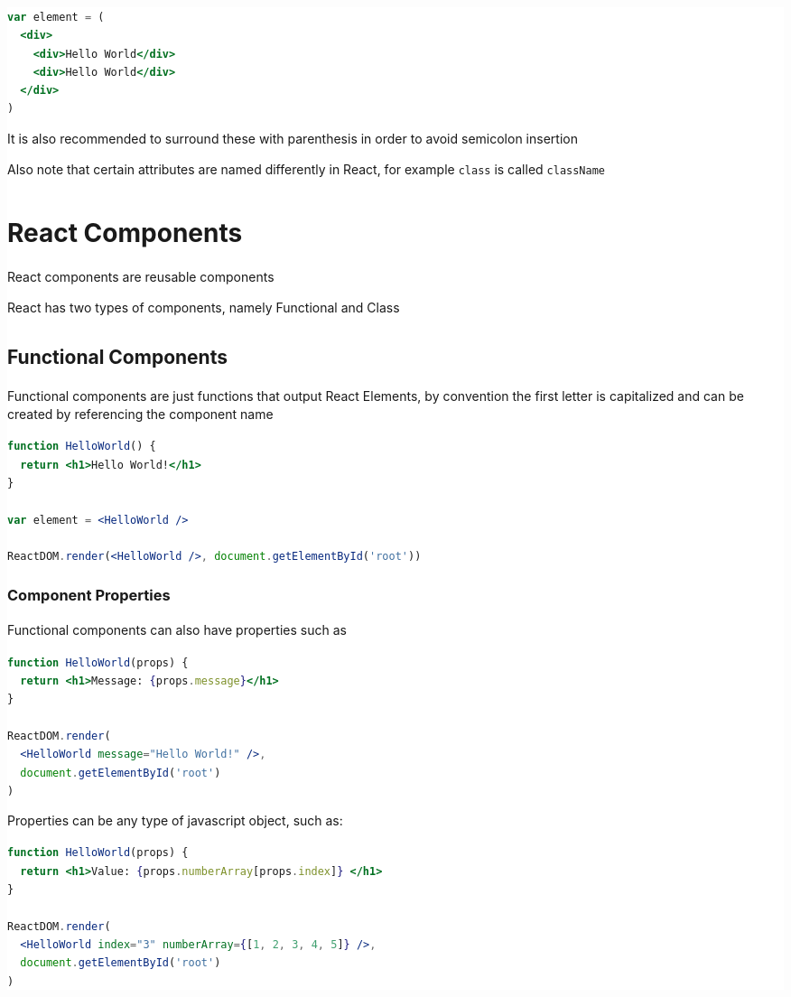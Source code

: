 ```jsx
var element = (
  <div>
    <div>Hello World</div>
    <div>Hello World</div>
  </div>
)
```

It is also recommended to surround these with parenthesis in order to avoid semicolon insertion

Also note that certain attributes are named differently in React, for example `class` is called `className`

# React Components

React components are reusable components

React has two types of components, namely Functional and Class

## Functional Components

Functional components are just functions that output React Elements, by convention the first letter is capitalized and can be created by referencing the component name

```jsx
function HelloWorld() {
  return <h1>Hello World!</h1>
}

var element = <HelloWorld />

ReactDOM.render(<HelloWorld />, document.getElementById('root'))
```

### Component Properties

Functional components can also have properties such as

```jsx
function HelloWorld(props) {
  return <h1>Message: {props.message}</h1>
}

ReactDOM.render(
  <HelloWorld message="Hello World!" />,
  document.getElementById('root')
)
```

Properties can be any type of javascript object, such as:

```jsx
function HelloWorld(props) {
  return <h1>Value: {props.numberArray[props.index]} </h1>
}

ReactDOM.render(
  <HelloWorld index="3" numberArray={[1, 2, 3, 4, 5]} />,
  document.getElementById('root')
)
```
